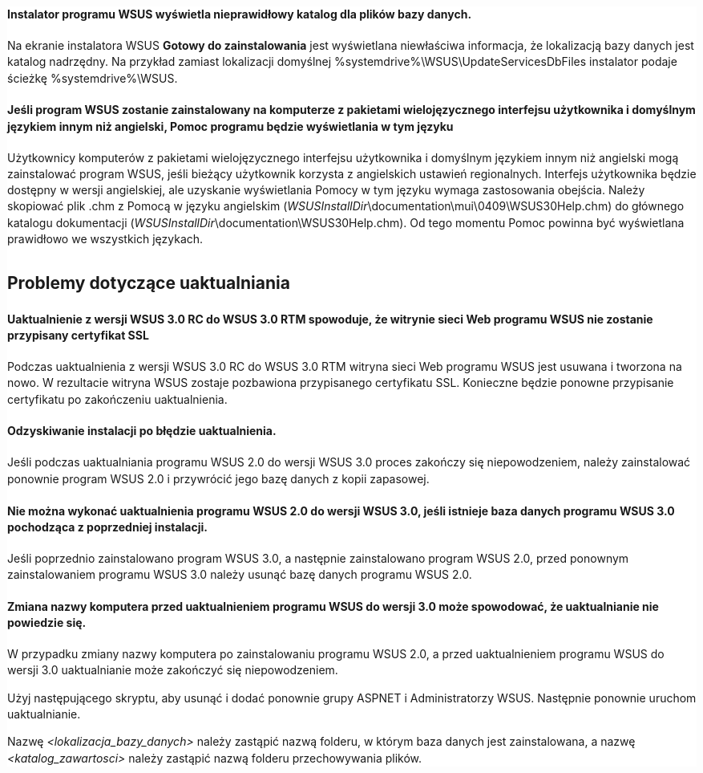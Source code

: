 #### Instalator programu WSUS wyświetla nieprawidłowy katalog dla plików bazy danych.
  
Na ekranie instalatora WSUS **Gotowy do zainstalowania** jest wyświetlana niewłaściwa informacja, że lokalizacją bazy danych jest katalog nadrzędny. Na przykład zamiast lokalizacji domyślnej %systemdrive%\\WSUS\\UpdateServicesDbFiles instalator podaje ścieżkę %systemdrive%\\WSUS.
  
#### Jeśli program WSUS zostanie zainstalowany na komputerze z pakietami wielojęzycznego interfejsu użytkownika i domyślnym językiem innym niż angielski, Pomoc programu będzie wyświetlania w tym języku
  
Użytkownicy komputerów z pakietami wielojęzycznego interfejsu użytkownika i domyślnym językiem innym niż angielski mogą zainstalować program WSUS, jeśli bieżący użytkownik korzysta z angielskich ustawień regionalnych. Interfejs użytkownika będzie dostępny w wersji angielskiej, ale uzyskanie wyświetlania Pomocy w tym języku wymaga zastosowania obejścia. Należy skopiować plik .chm z Pomocą w języku angielskim (*WSUSInstallDir*\\documentation\\mui\\0409\\WSUS30Help.chm) do głównego katalogu dokumentacji (*WSUSInstallDir*\\documentation\\WSUS30Help.chm). Od tego momentu Pomoc powinna być wyświetlana prawidłowo we wszystkich językach.
  
Problemy dotyczące uaktualniania  
--------------------------------
  
#### Uaktualnienie z wersji WSUS 3.0 RC do WSUS 3.0 RTM spowoduje, że witrynie sieci Web programu WSUS nie zostanie przypisany certyfikat SSL
  
Podczas uaktualnienia z wersji WSUS 3.0 RC do WSUS 3.0 RTM witryna sieci Web programu WSUS jest usuwana i tworzona na nowo. W rezultacie witryna WSUS zostaje pozbawiona przypisanego certyfikatu SSL. Konieczne będzie ponowne przypisanie certyfikatu po zakończeniu uaktualnienia.
  
#### Odzyskiwanie instalacji po błędzie uaktualnienia.
  
Jeśli podczas uaktualniania programu WSUS 2.0 do wersji WSUS 3.0 proces zakończy się niepowodzeniem, należy zainstalować ponownie program WSUS 2.0 i przywrócić jego bazę danych z kopii zapasowej.
  
#### Nie można wykonać uaktualnienia programu WSUS 2.0 do wersji WSUS 3.0, jeśli istnieje baza danych programu WSUS 3.0 pochodząca z poprzedniej instalacji.
  
Jeśli poprzednio zainstalowano program WSUS 3.0, a następnie zainstalowano program WSUS 2.0, przed ponownym zainstalowaniem programu WSUS 3.0 należy usunąć bazę danych programu WSUS 2.0.
  
#### Zmiana nazwy komputera przed uaktualnieniem programu WSUS do wersji 3.0 może spowodować, że uaktualnianie nie powiedzie się.
  
W przypadku zmiany nazwy komputera po zainstalowaniu programu WSUS 2.0, a przed uaktualnieniem programu WSUS do wersji 3.0 uaktualnianie może zakończyć się niepowodzeniem.
  
Użyj następującego skryptu, aby usunąć i dodać ponownie grupy ASPNET i Administratorzy WSUS. Następnie ponownie uruchom uaktualnianie.
  
Nazwę *&lt;lokalizacja\_bazy\_danych&gt;* należy zastąpić nazwą folderu, w którym baza danych jest zainstalowana, a nazwę *&lt;katalog\_zawartosci&gt;* należy zastąpić nazwą folderu przechowywania plików.
  